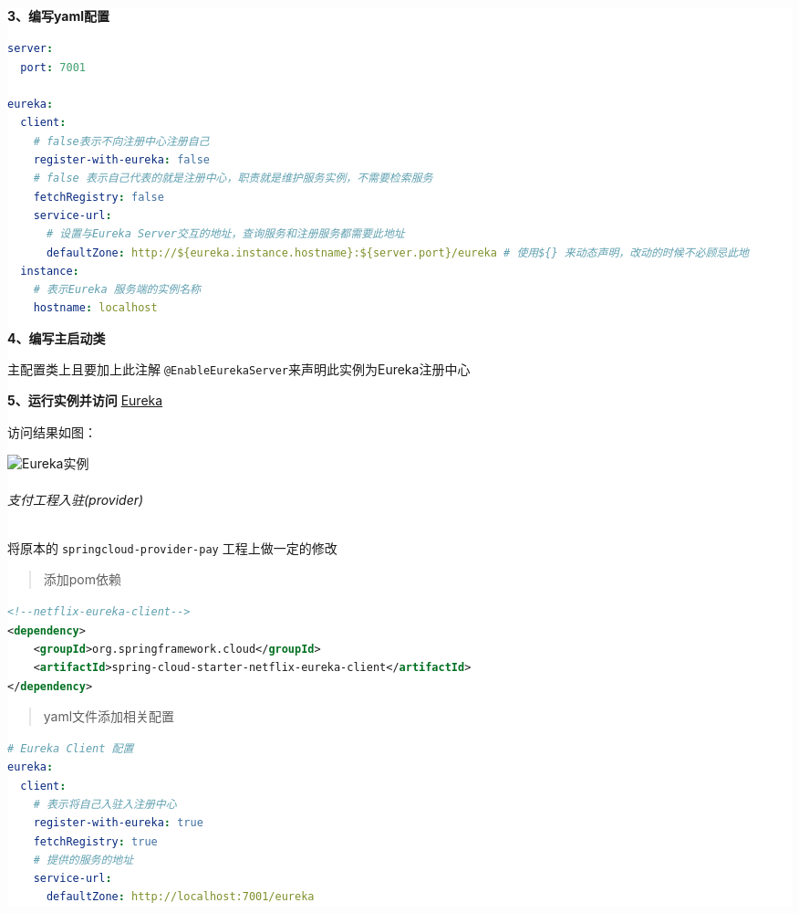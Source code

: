 **3、编写yaml配置**

```yaml
server:
  port: 7001

eureka:
  client:
    # false表示不向注册中心注册自己
    register-with-eureka: false
    # false 表示自己代表的就是注册中心，职责就是维护服务实例，不需要检索服务
    fetchRegistry: false
    service-url:
      # 设置与Eureka Server交互的地址，查询服务和注册服务都需要此地址
      defaultZone: http://${eureka.instance.hostname}:${server.port}/eureka # 使用${} 来动态声明，改动的时候不必顾忌此地
  instance:
    # 表示Eureka 服务端的实例名称
    hostname: localhost
```

**4、编写主启动类**

主配置类上且要加上此注解 `@EnableEurekaServer`来声明此实例为Eureka注册中心 

**5、运行实例并访问** [Eureka](http://localhost:7001)

访问结果如图：

![Eureka实例](https://typora-i-1302727418.cos.ap-shanghai.myqcloud.com/typora/202009/05/173852-350844.png)

###### 支付工程入驻(provider)

将原本的 `springcloud-provider-pay` 工程上做一定的修改

>   添加pom依赖

```xml
<!--netflix-eureka-client-->
<dependency>
    <groupId>org.springframework.cloud</groupId>
    <artifactId>spring-cloud-starter-netflix-eureka-client</artifactId>
</dependency>
```

>   yaml文件添加相关配置

```yml
# Eureka Client 配置
eureka:
  client:
    # 表示将自己入驻入注册中心
    register-with-eureka: true
    fetchRegistry: true
    # 提供的服务的地址
    service-url:
      defaultZone: http://localhost:7001/eureka
```

